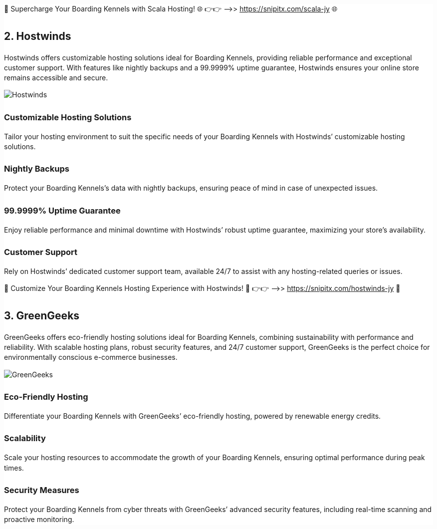 🚀 Supercharge Your Boarding Kennels with Scala Hosting! 🌐
👉👉 -->> https://snipitx.com/scala-jy 🌐

## 2. Hostwinds

Hostwinds offers customizable hosting solutions ideal for Boarding Kennels, providing reliable performance and exceptional customer support. With features like nightly backups and a 99.9999% uptime guarantee, Hostwinds ensures your online store remains accessible and secure.

![Hostwinds](https://i.imgur.com/53aSNXx.jpeg "Hostwinds Hosting")

### Customizable Hosting Solutions
Tailor your hosting environment to suit the specific needs of your Boarding Kennels with Hostwinds’ customizable hosting solutions.

### Nightly Backups
Protect your Boarding Kennels’s data with nightly backups, ensuring peace of mind in case of unexpected issues.

### 99.9999% Uptime Guarantee
Enjoy reliable performance and minimal downtime with Hostwinds’ robust uptime guarantee, maximizing your store’s availability.

### Customer Support
Rely on Hostwinds’ dedicated customer support team, available 24/7 to assist with any hosting-related queries or issues.

🌟 Customize Your Boarding Kennels Hosting Experience with Hostwinds! 🚀
👉👉 -->> https://snipitx.com/hostwinds-jy 🚀


## 3. GreenGeeks

GreenGeeks offers eco-friendly hosting solutions ideal for Boarding Kennels, combining sustainability with performance and reliability. With scalable hosting plans, robust security features, and 24/7 customer support, GreenGeeks is the perfect choice for environmentally conscious e-commerce businesses.

![GreenGeeks](https://i.imgur.com/eEwuntu.jpg "GreenGeeks Hosting")

### Eco-Friendly Hosting
Differentiate your Boarding Kennels with GreenGeeks’ eco-friendly hosting, powered by renewable energy credits.

### Scalability
Scale your hosting resources to accommodate the growth of your Boarding Kennels, ensuring optimal performance during peak times.

### Security Measures
Protect your Boarding Kennels from cyber threats with GreenGeeks’ advanced security features, including real-time scanning and proactive monitoring.
